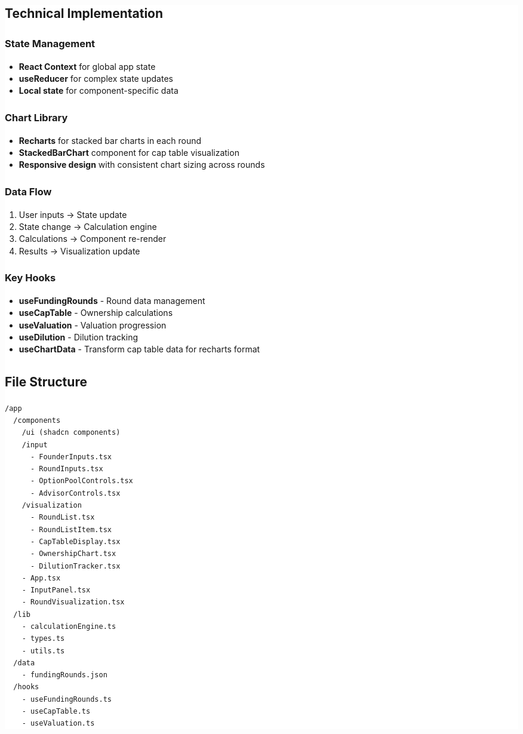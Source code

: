 ## Technical Implementation

### State Management

- **React Context** for global app state
- **useReducer** for complex state updates
- **Local state** for component-specific data

### Chart Library

- **Recharts** for stacked bar charts in each round
- **StackedBarChart** component for cap table visualization
- **Responsive design** with consistent chart sizing across rounds

### Data Flow

1. User inputs → State update
2. State change → Calculation engine
3. Calculations → Component re-render
4. Results → Visualization update

### Key Hooks

- **useFundingRounds** - Round data management
- **useCapTable** - Ownership calculations
- **useValuation** - Valuation progression
- **useDilution** - Dilution tracking
- **useChartData** - Transform cap table data for recharts format

## File Structure

```
/app
  /components
    /ui (shadcn components)
    /input
      - FounderInputs.tsx
      - RoundInputs.tsx
      - OptionPoolControls.tsx
      - AdvisorControls.tsx
    /visualization
      - RoundList.tsx
      - RoundListItem.tsx
      - CapTableDisplay.tsx
      - OwnershipChart.tsx
      - DilutionTracker.tsx
    - App.tsx
    - InputPanel.tsx
    - RoundVisualization.tsx
  /lib
    - calculationEngine.ts
    - types.ts
    - utils.ts
  /data
    - fundingRounds.json
  /hooks
    - useFundingRounds.ts
    - useCapTable.ts
    - useValuation.ts
```
